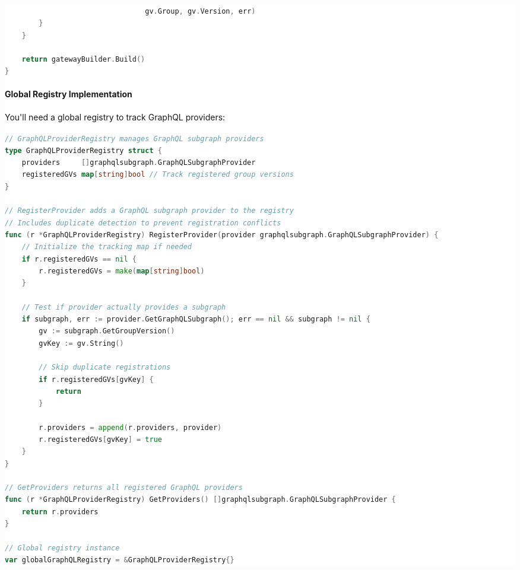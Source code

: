```go
                                 gv.Group, gv.Version, err)
        }
    }

    return gatewayBuilder.Build()
}
```

#### Global Registry Implementation

You'll need a global registry to track GraphQL providers:

```go
// GraphQLProviderRegistry manages GraphQL subgraph providers
type GraphQLProviderRegistry struct {
    providers     []graphqlsubgraph.GraphQLSubgraphProvider
    registeredGVs map[string]bool // Track registered group versions
}

// RegisterProvider adds a GraphQL subgraph provider to the registry
// Includes duplicate detection to prevent registration conflicts
func (r *GraphQLProviderRegistry) RegisterProvider(provider graphqlsubgraph.GraphQLSubgraphProvider) {
    // Initialize the tracking map if needed
    if r.registeredGVs == nil {
        r.registeredGVs = make(map[string]bool)
    }

    // Test if provider actually provides a subgraph
    if subgraph, err := provider.GetGraphQLSubgraph(); err == nil && subgraph != nil {
        gv := subgraph.GetGroupVersion()
        gvKey := gv.String()

        // Skip duplicate registrations
        if r.registeredGVs[gvKey] {
            return
        }

        r.providers = append(r.providers, provider)
        r.registeredGVs[gvKey] = true
    }
}

// GetProviders returns all registered GraphQL providers
func (r *GraphQLProviderRegistry) GetProviders() []graphqlsubgraph.GraphQLSubgraphProvider {
    return r.providers
}

// Global registry instance
var globalGraphQLRegistry = &GraphQLProviderRegistry{}
```
